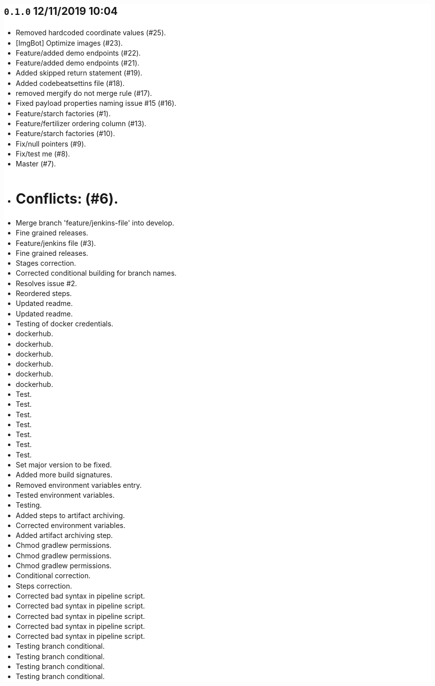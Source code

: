 `0.1.0` 12/11/2019 10:04
----
 * Removed hardcoded coordinate values (#25).
 * [ImgBot] Optimize images (#23).
 * Feature/added demo endpoints (#22).
 * Feature/added demo endpoints (#21).
 * Added skipped return statement (#19).
 * Added codebeatsettins file (#18).
 * removed mergify do not merge rule (#17).
 * Fixed payload properties naming issue #15 (#16).
 * Feature/starch factories (#1).
 * Feature/fertilizer ordering column (#13).
 * Feature/starch factories (#10).
 * Fix/null pointers (#9).
 * Fix/test me (#8).
 * Master (#7).
 * # Conflicts: (#6).
 * Merge branch 'feature/jenkins-file' into develop.
 * Fine grained releases.
 * Feature/jenkins file (#3).
 * Fine grained releases.
 * Stages correction.
 * Corrected conditional building for branch names.
 * Resolves issue #2.
 * Reordered steps.
 * Updated readme.
 * Updated readme.
 * Testing of docker credentials.
 * dockerhub.
 * dockerhub.
 * dockerhub.
 * dockerhub.
 * dockerhub.
 * dockerhub.
 * Test.
 * Test.
 * Test.
 * Test.
 * Test.
 * Test.
 * Test.
 * Set major version to be fixed.
 * Added more build signatures.
 * Removed environment variables entry.
 * Tested environment variables.
 * Testing.
 * Added steps to artifact archiving.
 * Corrected environment variables.
 * Added artifact archiving step.
 * Chmod gradlew permissions.
 * Chmod gradlew permissions.
 * Chmod gradlew permissions.
 * Conditional correction.
 * Steps correction.
 * Corrected bad syntax in pipeline script.
 * Corrected bad syntax in pipeline script.
 * Corrected bad syntax in pipeline script.
 * Corrected bad syntax in pipeline script.
 * Corrected bad syntax in pipeline script.
 * Testing branch conditional.
 * Testing branch conditional.
 * Testing branch conditional.
 * Testing branch conditional.